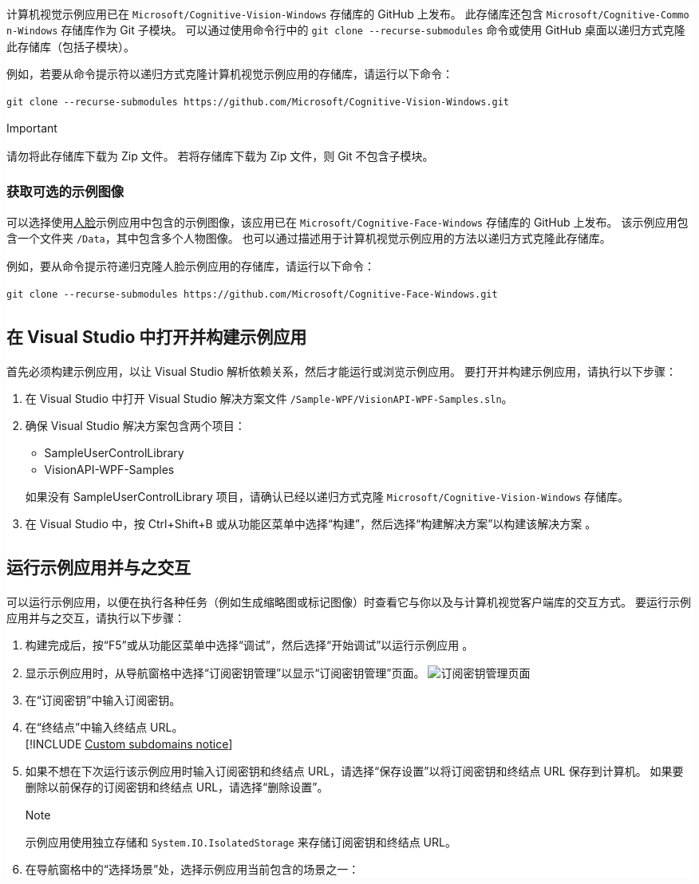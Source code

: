 计算机视觉示例应用已在 `Microsoft/Cognitive-Vision-Windows` 存储库的 GitHub 上发布。 此存储库还包含 `Microsoft/Cognitive-Common-Windows` 存储库作为 Git 子模块。 可以通过使用命令行中的 `git clone --recurse-submodules` 命令或使用 GitHub 桌面以递归方式克隆此存储库（包括子模块）。

例如，若要从命令提示符以递归方式克隆计算机视觉示例应用的存储库，请运行以下命令：

```Console
git clone --recurse-submodules https://github.com/Microsoft/Cognitive-Vision-Windows.git
```

> [!IMPORTANT]
> 请勿将此存储库下载为 Zip 文件。 若将存储库下载为 Zip 文件，则 Git 不包含子模块。

### <a name="get-optional-sample-images"></a>获取可选的示例图像

可以选择使用[人脸](../../Face/Overview.md)示例应用中包含的示例图像，该应用已在 `Microsoft/Cognitive-Face-Windows` 存储库的 GitHub 上发布。 该示例应用包含一个文件夹 `/Data`，其中包含多个人物图像。 也可以通过描述用于计算机视觉示例应用的方法以递归方式克隆此存储库。

例如，要从命令提示符递归克隆人脸示例应用的存储库，请运行以下命令：

```Console
git clone --recurse-submodules https://github.com/Microsoft/Cognitive-Face-Windows.git
```

## <a name="open-and-build-the-sample-app-in-visual-studio"></a>在 Visual Studio 中打开并构建示例应用

首先必须构建示例应用，以让 Visual Studio 解析依赖关系，然后才能运行或浏览示例应用。 要打开并构建示例应用，请执行以下步骤：

1. 在 Visual Studio 中打开 Visual Studio 解决方案文件 `/Sample-WPF/VisionAPI-WPF-Samples.sln`。
1. 确保 Visual Studio 解决方案包含两个项目：  

   * SampleUserControlLibrary
   * VisionAPI-WPF-Samples  

   如果没有 SampleUserControlLibrary 项目，请确认已经以递归方式克隆 `Microsoft/Cognitive-Vision-Windows` 存储库。
1. 在 Visual Studio 中，按 Ctrl+Shift+B 或从功能区菜单中选择“构建”，然后选择“构建解决方案”以构建该解决方案 。

## <a name="run-and-interact-with-the-sample-app"></a>运行示例应用并与之交互

可以运行示例应用，以便在执行各种任务（例如生成缩略图或标记图像）时查看它与你以及与计算机视觉客户端库的交互方式。 要运行示例应用并与之交互，请执行以下步骤：

1. 构建完成后，按“F5”或从功能区菜单中选择“调试”，然后选择“开始调试”以运行示例应用  。
1. 显示示例应用时，从导航窗格中选择“订阅密钥管理”以显示“订阅密钥管理”页面。
   ![订阅密钥管理页面](../Images/Vision_UI_Subscription.PNG)  
1. 在“订阅密钥”中输入订阅密钥。
1. 在“终结点”中输入终结点 URL。  
   [!INCLUDE [Custom subdomains notice](../../../../includes/cognitive-services-custom-subdomains-note.md)]
1. 如果不想在下次运行该示例应用时输入订阅密钥和终结点 URL，请选择“保存设置”以将订阅密钥和终结点 URL 保存到计算机。 如果要删除以前保存的订阅密钥和终结点 URL，请选择“删除设置”。

   > [!NOTE]
   > 示例应用使用独立存储和 `System.IO.IsolatedStorage` 来存储订阅密钥和终结点 URL。

1. 在导航窗格中的“选择场景”处，选择示例应用当前包含的场景之一：  
